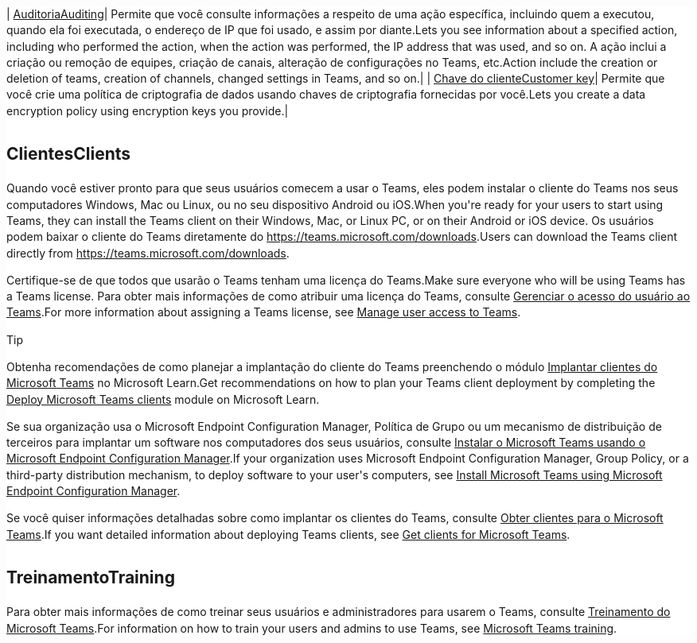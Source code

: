 | [<span data-ttu-id="0e7fb-300">Auditoria</span><span class="sxs-lookup"><span data-stu-id="0e7fb-300">Auditing</span></span>](audit-log-events.md)| <span data-ttu-id="0e7fb-301">Permite que você consulte informações a respeito de uma ação específica, incluindo quem a executou, quando ela foi executada, o endereço de IP que foi usado, e assim por diante.</span><span class="sxs-lookup"><span data-stu-id="0e7fb-301">Lets you see information about a specified action, including who performed the action, when the action was performed, the IP address that was used, and so on.</span></span> <span data-ttu-id="0e7fb-302">A ação inclui a criação ou remoção de equipes, criação de canais, alteração de configurações no Teams, etc.</span><span class="sxs-lookup"><span data-stu-id="0e7fb-302">Action include the creation or deletion of teams, creation of channels, changed settings in Teams, and so on.</span></span>|
| [<span data-ttu-id="0e7fb-303">Chave do cliente</span><span class="sxs-lookup"><span data-stu-id="0e7fb-303">Customer key</span></span>](https://docs.microsoft.com/microsoft-365/compliance/customer-key-tenant-level?toc=%2Fmicrosoftteams%2Ftoc.json&bc=%2Fmicrosoftteams%2Fbreadcrumb%2Ftoc.json&view=o365-worldwide)| <span data-ttu-id="0e7fb-304">Permite que você crie uma política de criptografia de dados usando chaves de criptografia fornecidas por você.</span><span class="sxs-lookup"><span data-stu-id="0e7fb-304">Lets you create a data encryption policy using encryption keys you provide.</span></span>|

## <a name="clients"></a><span data-ttu-id="0e7fb-305">Clientes</span><span class="sxs-lookup"><span data-stu-id="0e7fb-305">Clients</span></span>

<span data-ttu-id="0e7fb-306">Quando você estiver pronto para que seus usuários comecem a usar o Teams, eles podem instalar o cliente do Teams nos seus computadores Windows, Mac ou Linux, ou no seu dispositivo Android ou iOS.</span><span class="sxs-lookup"><span data-stu-id="0e7fb-306">When you're ready for your users to start using Teams, they can install the Teams client on their Windows, Mac, or Linux PC, or on their Android or iOS device.</span></span> <span data-ttu-id="0e7fb-307">Os usuários podem baixar o cliente do Teams diretamente do <https://teams.microsoft.com/downloads>.</span><span class="sxs-lookup"><span data-stu-id="0e7fb-307">Users can download the Teams client directly from <https://teams.microsoft.com/downloads>.</span></span>

<span data-ttu-id="0e7fb-308">Certifique-se de que todos que usarão o Teams tenham uma licença do Teams.</span><span class="sxs-lookup"><span data-stu-id="0e7fb-308">Make sure everyone who will be using Teams has a Teams license.</span></span> <span data-ttu-id="0e7fb-309">Para obter mais informações de como atribuir uma licença do Teams, consulte [Gerenciar o acesso do usuário ao Teams](user-access.md#using-the-microsoft-365-admin-center).</span><span class="sxs-lookup"><span data-stu-id="0e7fb-309">For more information about assigning a Teams license, see [Manage user access to Teams](user-access.md#using-the-microsoft-365-admin-center).</span></span>

> [!TIP]
> <span data-ttu-id="0e7fb-310">Obtenha recomendações de como planejar a implantação do cliente do Teams preenchendo o módulo [Implantar clientes do Microsoft Teams](https://docs.microsoft.com/learn/modules/m365-teams-collab-deploy-clients/) no Microsoft Learn.</span><span class="sxs-lookup"><span data-stu-id="0e7fb-310">Get recommendations on how to plan your Teams client deployment by completing the [Deploy Microsoft Teams clients](https://docs.microsoft.com/learn/modules/m365-teams-collab-deploy-clients/) module on Microsoft Learn.</span></span>

<span data-ttu-id="0e7fb-311">Se sua organização usa o Microsoft Endpoint Configuration Manager, Política de Grupo ou um mecanismo de distribuição de terceiros para implantar um software nos computadores dos seus usuários, consulte [Instalar o Microsoft Teams usando o Microsoft Endpoint Configuration Manager](msi-deployment.md).</span><span class="sxs-lookup"><span data-stu-id="0e7fb-311">If your organization uses Microsoft Endpoint Configuration Manager, Group Policy, or a third-party distribution mechanism, to deploy software to your user's computers, see [Install Microsoft Teams using Microsoft Endpoint Configuration Manager](msi-deployment.md).</span></span>

<span data-ttu-id="0e7fb-312">Se você quiser informações detalhadas sobre como implantar os clientes do Teams, consulte [Obter clientes para o Microsoft Teams](get-clients.md).</span><span class="sxs-lookup"><span data-stu-id="0e7fb-312">If you want detailed information about deploying Teams clients, see [Get clients for Microsoft Teams](get-clients.md).</span></span>

## <a name="training"></a><span data-ttu-id="0e7fb-313">Treinamento</span><span class="sxs-lookup"><span data-stu-id="0e7fb-313">Training</span></span>

<span data-ttu-id="0e7fb-314">Para obter mais informações de como treinar seus usuários e administradores para usarem o Teams, consulte [Treinamento do Microsoft Teams](training-microsoft-teams-landing-page.md).</span><span class="sxs-lookup"><span data-stu-id="0e7fb-314">For information on how to train your users and admins to use Teams, see [Microsoft Teams training](training-microsoft-teams-landing-page.md).</span></span>
